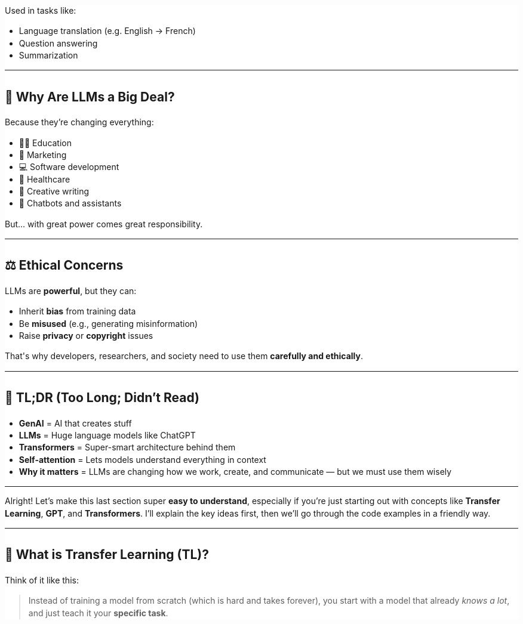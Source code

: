 Used in tasks like:
- Language translation (e.g. English → French)
- Question answering
- Summarization

---

## 🚨 Why Are LLMs a Big Deal?

Because they’re changing everything:
- 🧑‍🏫 Education
- 📢 Marketing
- 💻 Software development
- 🏥 Healthcare
- 🧠 Creative writing
- 🤖 Chatbots and assistants

But... with great power comes great responsibility.

---

## ⚖️ Ethical Concerns

LLMs are **powerful**, but they can:
- Inherit **bias** from training data
- Be **misused** (e.g., generating misinformation)
- Raise **privacy** or **copyright** issues

That's why developers, researchers, and society need to use them **carefully and ethically**.

---

## 🧩 TL;DR (Too Long; Didn’t Read)

- **GenAI** = AI that creates stuff
- **LLMs** = Huge language models like ChatGPT
- **Transformers** = Super-smart architecture behind them
- **Self-attention** = Lets models understand everything in context
- **Why it matters** = LLMs are changing how we work, create, and communicate — but we must use them wisely

---
Alright! Let’s make this last section super **easy to understand**, especially if you’re just starting out with concepts like **Transfer Learning**, **GPT**, and **Transformers**. I’ll explain the key ideas first, then we’ll go through the code examples in a friendly way.

---

## 🧠 **What is Transfer Learning (TL)?**

Think of it like this:

> Instead of training a model from scratch (which is hard and takes forever), you start with a model that already *knows a lot*, and just teach it your **specific task**.
